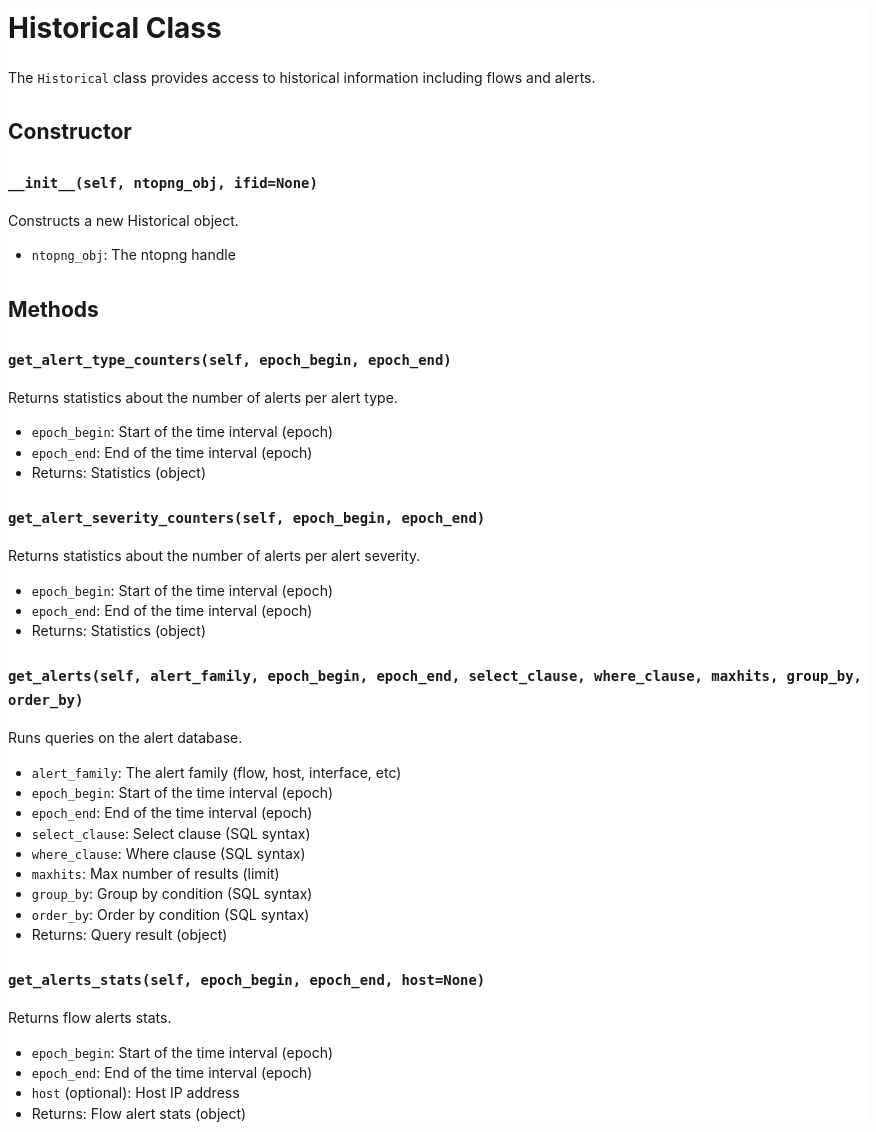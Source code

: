 # Historical Class

The `Historical` class provides access to historical information including flows and alerts.

## Constructor

### `__init__(self, ntopng_obj, ifid=None)`

Constructs a new Historical object.

- `ntopng_obj`: The ntopng handle

## Methods

### `get_alert_type_counters(self, epoch_begin, epoch_end)`

Returns statistics about the number of alerts per alert type.

- `epoch_begin`: Start of the time interval (epoch)
- `epoch_end`: End of the time interval (epoch)
- Returns: Statistics (object)

### `get_alert_severity_counters(self, epoch_begin, epoch_end)`

Returns statistics about the number of alerts per alert severity.

- `epoch_begin`: Start of the time interval (epoch)
- `epoch_end`: End of the time interval (epoch)
- Returns: Statistics (object)

### `get_alerts(self, alert_family, epoch_begin, epoch_end, select_clause, where_clause, maxhits, group_by, order_by)`

Runs queries on the alert database.

- `alert_family`: The alert family (flow, host, interface, etc)
- `epoch_begin`: Start of the time interval (epoch)
- `epoch_end`: End of the time interval (epoch)
- `select_clause`: Select clause (SQL syntax)
- `where_clause`: Where clause (SQL syntax)
- `maxhits`: Max number of results (limit)
- `group_by`: Group by condition (SQL syntax)
- `order_by`: Order by condition (SQL syntax)
- Returns: Query result (object)

### `get_alerts_stats(self, epoch_begin, epoch_end, host=None)`

Returns flow alerts stats.

- `epoch_begin`: Start of the time interval (epoch)
- `epoch_end`: End of the time interval (epoch)
- `host` (optional): Host IP address
- Returns: Flow alert stats (object)
